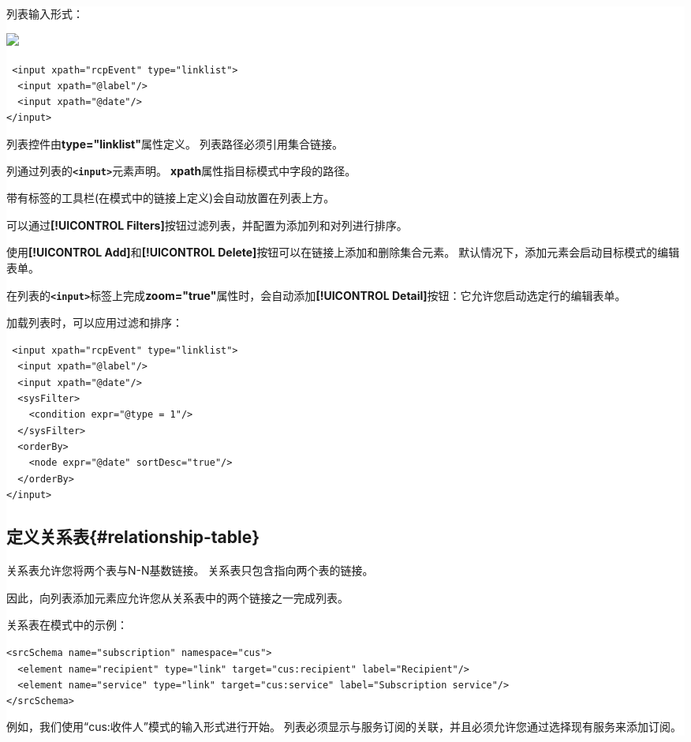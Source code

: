 列表输入形式：

![](assets/do-not-localize/form_exemple11.png)

```
 <input xpath="rcpEvent" type="linklist">
  <input xpath="@label"/>
  <input xpath="@date"/>
</input>
```

列表控件由&#x200B;**type=&quot;linklist&quot;**&#x200B;属性定义。 列表路径必须引用集合链接。

列通过列表的&#x200B;**`<input>`**&#x200B;元素声明。 **xpath**&#x200B;属性指目标模式中字段的路径。

带有标签的工具栏(在模式中的链接上定义)会自动放置在列表上方。

可以通过&#x200B;**[!UICONTROL Filters]**&#x200B;按钮过滤列表，并配置为添加列和对列进行排序。

使用&#x200B;**[!UICONTROL Add]**&#x200B;和&#x200B;**[!UICONTROL Delete]**&#x200B;按钮可以在链接上添加和删除集合元素。 默认情况下，添加元素会启动目标模式的编辑表单。

在列表的&#x200B;**`<input>`**&#x200B;标签上完成&#x200B;**zoom=&quot;true&quot;**&#x200B;属性时，会自动添加&#x200B;**[!UICONTROL Detail]**&#x200B;按钮：它允许您启动选定行的编辑表单。

加载列表时，可以应用过滤和排序：

```
 <input xpath="rcpEvent" type="linklist">
  <input xpath="@label"/>
  <input xpath="@date"/>
  <sysFilter>
    <condition expr="@type = 1"/>
  </sysFilter>
  <orderBy>
    <node expr="@date" sortDesc="true"/>
  </orderBy>
</input>
```

## 定义关系表{#relationship-table}

关系表允许您将两个表与N-N基数链接。 关系表只包含指向两个表的链接。

因此，向列表添加元素应允许您从关系表中的两个链接之一完成列表。

关系表在模式中的示例：

```
<srcSchema name="subscription" namespace="cus">
  <element name="recipient" type="link" target="cus:recipient" label="Recipient"/>
  <element name="service" type="link" target="cus:service" label="Subscription service"/>
</srcSchema>
```

例如，我们使用“cus:收件人”模式的输入形式进行开始。 列表必须显示与服务订阅的关联，并且必须允许您通过选择现有服务来添加订阅。
